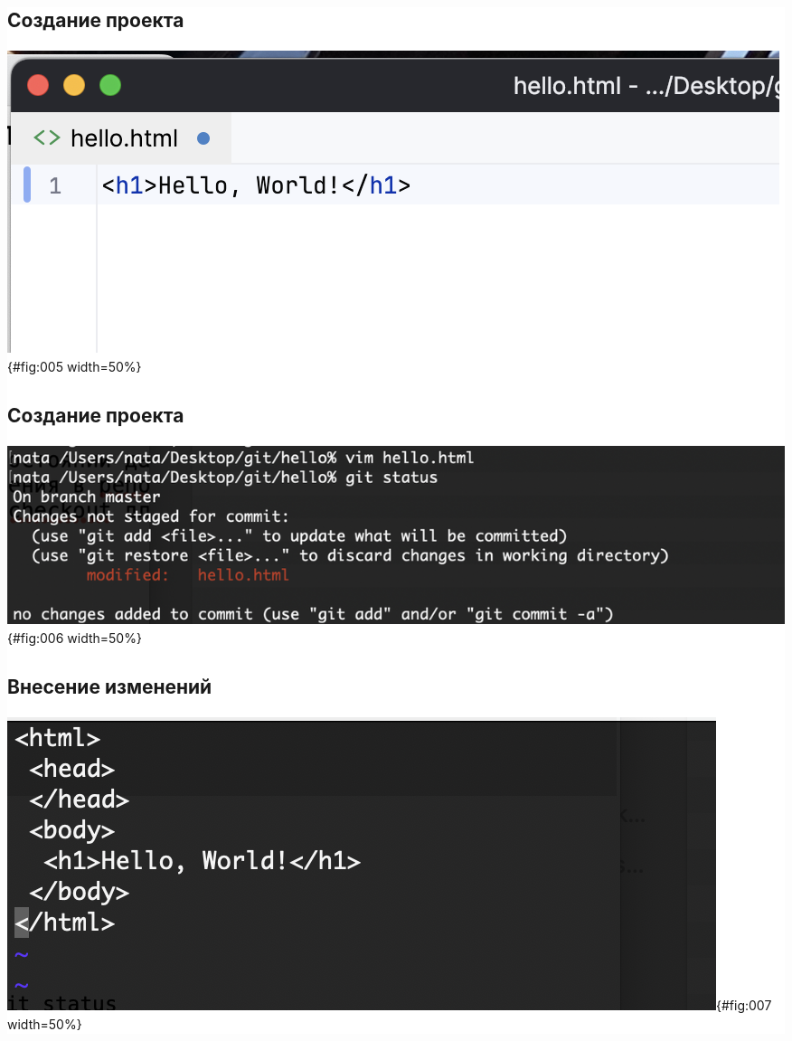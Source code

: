 ## Создание проекта

![Добавление файла в репозиторий](image/5.png){#fig:005 width=50%}

## Создание проекта

![Проверка состояния репозитория](image/6.png){#fig:006 width=50%}

## Внесение изменений

![Проверка состояния рабочего каталога](image/9.png){#fig:007 width=50%}
